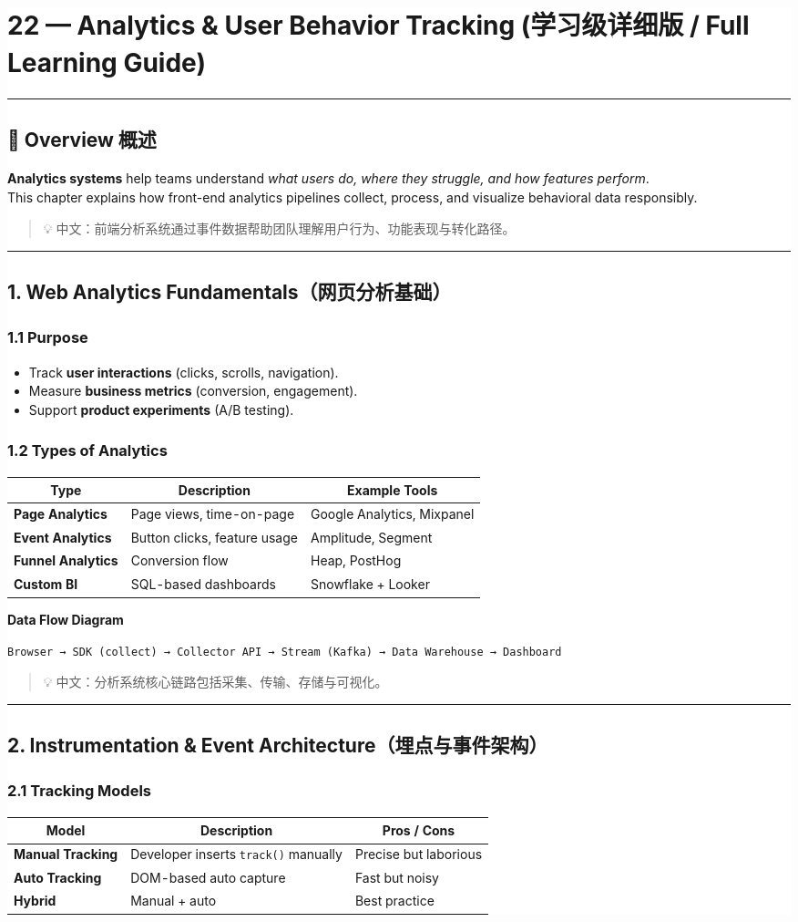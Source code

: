 # 22 — Analytics & User Behavior Tracking (学习级详细版 / Full Learning Guide)

---

## 🧠 Overview 概述

**Analytics systems** help teams understand *what users do, where they struggle, and how features perform*.  
This chapter explains how front-end analytics pipelines collect, process, and visualize behavioral data responsibly.

> 💡 中文：前端分析系统通过事件数据帮助团队理解用户行为、功能表现与转化路径。

---

## 1. Web Analytics Fundamentals（网页分析基础）

### 1.1 Purpose
- Track **user interactions** (clicks, scrolls, navigation).  
- Measure **business metrics** (conversion, engagement).  
- Support **product experiments** (A/B testing).

### 1.2 Types of Analytics
| Type | Description | Example Tools |
|------|--------------|----------------|
| **Page Analytics** | Page views, time-on-page | Google Analytics, Mixpanel |
| **Event Analytics** | Button clicks, feature usage | Amplitude, Segment |
| **Funnel Analytics** | Conversion flow | Heap, PostHog |
| **Custom BI** | SQL-based dashboards | Snowflake + Looker |

**Data Flow Diagram**
```
Browser → SDK (collect) → Collector API → Stream (Kafka) → Data Warehouse → Dashboard
```

> 💡 中文：分析系统核心链路包括采集、传输、存储与可视化。

---

## 2. Instrumentation & Event Architecture（埋点与事件架构）

### 2.1 Tracking Models
| Model | Description | Pros / Cons |
|--------|-------------|-------------|
| **Manual Tracking** | Developer inserts `track()` manually | Precise but laborious |
| **Auto Tracking** | DOM-based auto capture | Fast but noisy |
| **Hybrid** | Manual + auto | Best practice |
